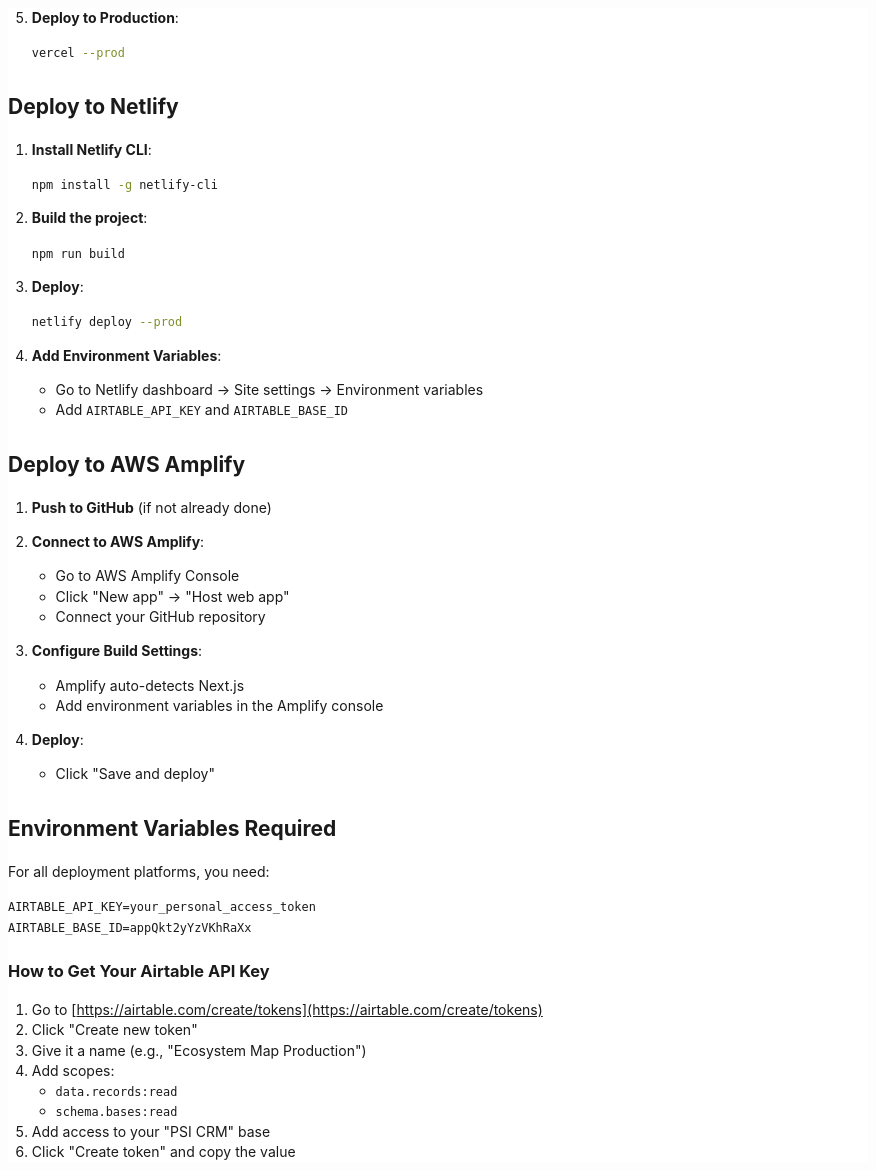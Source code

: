 5. **Deploy to Production**:
   ```bash
   vercel --prod
   ```

## Deploy to Netlify

1. **Install Netlify CLI**:
   ```bash
   npm install -g netlify-cli
   ```

2. **Build the project**:
   ```bash
   npm run build
   ```

3. **Deploy**:
   ```bash
   netlify deploy --prod
   ```

4. **Add Environment Variables**:
   - Go to Netlify dashboard → Site settings → Environment variables
   - Add `AIRTABLE_API_KEY` and `AIRTABLE_BASE_ID`

## Deploy to AWS Amplify

1. **Push to GitHub** (if not already done)

2. **Connect to AWS Amplify**:
   - Go to AWS Amplify Console
   - Click "New app" → "Host web app"
   - Connect your GitHub repository

3. **Configure Build Settings**:
   - Amplify auto-detects Next.js
   - Add environment variables in the Amplify console

4. **Deploy**:
   - Click "Save and deploy"

## Environment Variables Required

For all deployment platforms, you need:

```
AIRTABLE_API_KEY=your_personal_access_token
AIRTABLE_BASE_ID=appQkt2yYzVKhRaXx
```

### How to Get Your Airtable API Key

1. Go to [https://airtable.com/create/tokens](https://airtable.com/create/tokens)
2. Click "Create new token"
3. Give it a name (e.g., "Ecosystem Map Production")
4. Add scopes:
   - `data.records:read`
   - `schema.bases:read`
5. Add access to your "PSI CRM" base
6. Click "Create token" and copy the value
